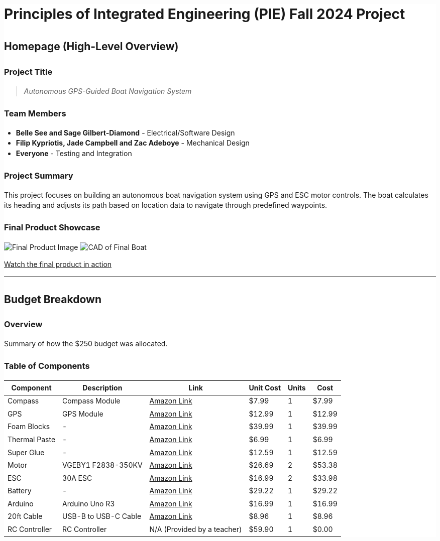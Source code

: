 # Principles of Integrated Engineering (PIE) Fall 2024 Project

## Homepage (High-Level Overview)

### **Project Title**
> *Autonomous GPS-Guided Boat Navigation System*

### **Team Members**
- **Belle See and Sage Gilbert-Diamond** - Electrical/Software Design
- **Filip Kypriotis, Jade Campbell and Zac Adeboye** - Mechanical Design
- **Everyone** - Testing and Integration

### **Project Summary**
This project focuses on building an autonomous boat navigation system using GPS and ESC motor controls. The boat calculates its heading and adjusts its path based on location data to navigate through predefined waypoints. 

### **Final Product Showcase**
![Final Product Image](Images\Boat.jpg) ![CAD of Final Boat](Images\Boat_whole.png)

[Watch the final product in action](path/to/video.mp4)

---

## Budget Breakdown

### **Overview**
Summary of how the $250 budget was allocated.

### **Table of Components**
| Component       | Description            | Link                                                                                                         | Unit Cost | Units | Cost    |
|-----------------|------------------------|-------------------------------------------------------------------------------------------------------------|-----------|-------|---------|
| Compass         | Compass Module         | [Amazon Link](https://www.amazon.com/dp/B0855TZV1J)                                                         | $7.99     | 1     | $7.99   |
| GPS             | GPS Module             | [Amazon Link](https://www.amazon.com/dp/B084MK8BS2)                                                         | $12.99    | 1     | $12.99  |
| Foam Blocks     | -                      | [Amazon Link](https://www.amazon.com/dp/B008HV11DE)                                                         | $39.99    | 1     | $39.99  |
| Thermal Paste   | -                      | [Amazon Link](https://www.amazon.com/dp/B0795DP124)                                                         | $6.99     | 1     | $6.99   |
| Super Glue      | -                      | [Amazon Link](https://www.amazon.com/dp/B00C32ME6G)                                                         | $12.59    | 1     | $12.59  |
| Motor           | VGEBY1 F2838-350KV     | [Amazon Link](https://www.amazon.com/dp/B08LN1MJ7X)                                                         | $26.69    | 2     | $53.38  |
| ESC             | 30A ESC                | [Amazon Link](https://www.amazon.com/dp/B071GRSFBD)                                                         | $16.99    | 2     | $33.98  |
| Battery         | -                      | [Amazon Link](https://www.amazon.com/dp/B08R72ZF6N)                                                         | $29.22    | 1     | $29.22  |
| Arduino         | Arduino Uno R3         | [Amazon Link](https://www.amazon.com/dp/B01EWOE0UU)                                                         | $16.99    | 1     | $16.99  |
| 20ft Cable      | USB-B to USB-C Cable   | [Amazon Link](https://www.amazon.com/dp/B0C2BNQVSF)                                                         | $8.96     | 1     | $8.96   |
| RC Controller   | RC Controller          | N/A (Provided by a teacher)                                                                                 | $59.90    | 1     | $0.00   |
